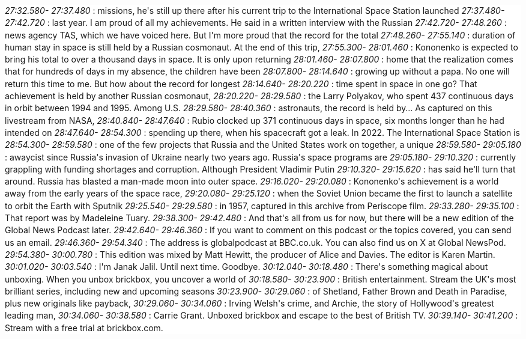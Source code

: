 *27:32.580- 27:37.480* :  missions, he's still up there after his current trip to the International Space Station launched
*27:37.480- 27:42.720* :  last year. I am proud of all my achievements. He said in a written interview with the Russian
*27:42.720- 27:48.260* :  news agency TAS, which we have voiced here. But I'm more proud that the record for the total
*27:48.260- 27:55.140* :  duration of human stay in space is still held by a Russian cosmonaut. At the end of this trip,
*27:55.300- 28:01.460* :  Kononenko is expected to bring his total to over a thousand days in space. It is only upon returning
*28:01.460- 28:07.800* :  home that the realization comes that for hundreds of days in my absence, the children have been
*28:07.800- 28:14.640* :  growing up without a papa. No one will return this time to me. But how about the record for longest
*28:14.640- 28:20.220* :  time spent in space in one go? That achievement is held by another Russian cosmonaut,
*28:20.220- 28:29.580* :  the Larry Polyakov, who spent 437 continuous days in orbit between 1994 and 1995. Among U.S.
*28:29.580- 28:40.360* :  astronauts, the record is held by… As captured on this livestream from NASA,
*28:40.840- 28:47.640* :  Rubio clocked up 371 continuous days in space, six months longer than he had intended on
*28:47.640- 28:54.300* :  spending up there, when his spacecraft got a leak. In 2022. The International Space Station is
*28:54.300- 28:59.580* :  one of the few projects that Russia and the United States work on together, a unique
*28:59.580- 29:05.180* :  awaycist since Russia's invasion of Ukraine nearly two years ago. Russia's space programs are
*29:05.180- 29:10.320* :  currently grappling with funding shortages and corruption. Although President Vladimir Putin
*29:10.320- 29:15.620* :  has said he'll turn that around. Russia has blasted a man-made moon into outer space.
*29:16.020- 29:20.080* :  Kononenko's achievement is a world away from the early years of the space race,
*29:20.080- 29:25.120* :  when the Soviet Union became the first to launch a satellite to orbit the Earth with Sputnik
*29:25.540- 29:29.580* :  in 1957, captured in this archive from Periscope film.
*29:33.280- 29:35.100* :  That report was by Madeleine Tuary.
*29:38.300- 29:42.480* :  And that's all from us for now, but there will be a new edition of the Global News Podcast later.
*29:42.640- 29:46.360* :  If you want to comment on this podcast or the topics covered, you can send us an email.
*29:46.360- 29:54.340* :  The address is globalpodcast at BBC.co.uk. You can also find us on X at Global NewsPod.
*29:54.380- 30:00.780* :  This edition was mixed by Matt Hewitt, the producer of Alice and Davies. The editor is Karen Martin.
*30:01.020- 30:03.540* :  I'm Janak Jalil. Until next time. Goodbye.
*30:12.040- 30:18.480* :  There's something magical about unboxing. When you unbox brickbox, you uncover a world of
*30:18.580- 30:23.900* :  British entertainment. Stream the UK's most brilliant series, including new and upcoming seasons
*30:23.900- 30:29.060* :  of Shetland, Father Brown and Death in Paradise, plus new originals like payback,
*30:29.060- 30:34.060* :  Irving Welsh's crime, and Archie, the story of Hollywood's greatest leading man,
*30:34.060- 30:38.580* :  Carrie Grant. Unboxed brickbox and escape to the best of British TV.
*30:39.140- 30:41.200* :  Stream with a free trial at brickbox.com.
